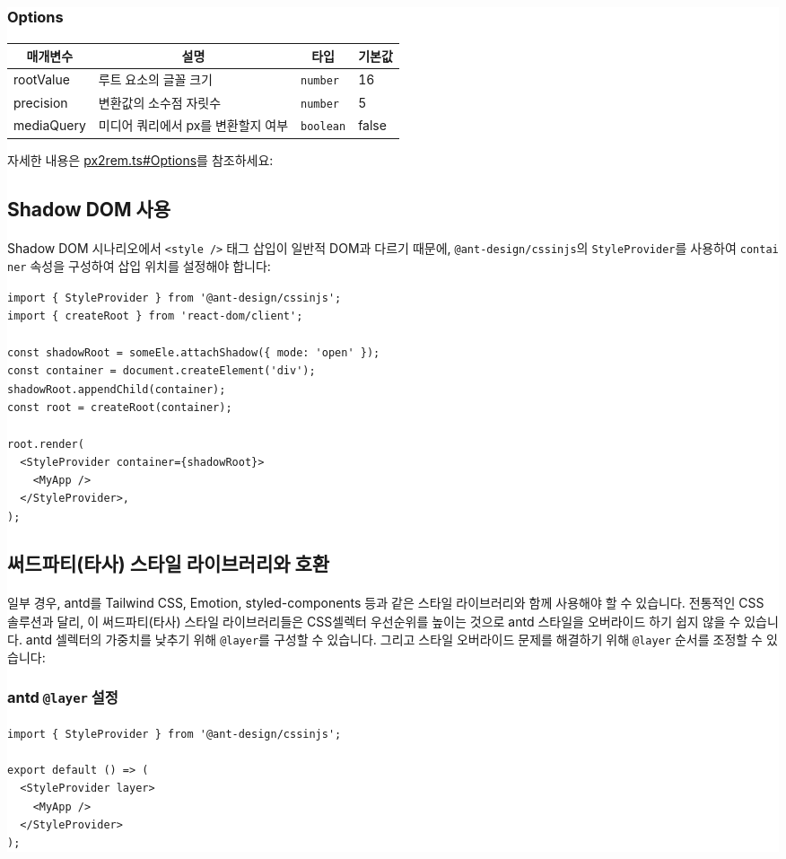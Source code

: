 ### Options


| 매개변수 | 설명  | 타입 | 기본값 |
| --- | --- | --- | --- |
| rootValue | 루트 요소의 글꼴 크기 | `number` | 16 |
| precision | 변환값의 소수점 자릿수 | `number` | 5 |
| mediaQuery | 미디어 쿼리에서 px를 변환할지 여부 | `boolean` | false |

자세한 내용은 [px2rem.ts#Options](https://github.com/ant-design/cssinjs/blob/master/src/transformers/px2rem.ts)를 참조하세요:

## Shadow DOM 사용

Shadow DOM 시나리오에서 `<style />` 태그 삽입이 일반적 DOM과 다르기 때문에, `@ant-design/cssinjs`의 `StyleProvider`를 사용하여 `container` 속성을 구성하여 삽입 위치를 설정해야 합니다:

```tsx
import { StyleProvider } from '@ant-design/cssinjs';
import { createRoot } from 'react-dom/client';

const shadowRoot = someEle.attachShadow({ mode: 'open' });
const container = document.createElement('div');
shadowRoot.appendChild(container);
const root = createRoot(container);

root.render(
  <StyleProvider container={shadowRoot}>
    <MyApp />
  </StyleProvider>,
);
```

## 써드파티(타사) 스타일 라이브러리와 호환

일부 경우, antd를 Tailwind CSS, Emotion, styled-components 등과 같은 스타일 라이브러리와 함께 사용해야 할 수 있습니다. 전통적인 CSS 솔루션과 달리, 이 써드파티(타사) 스타일 라이브러리들은 CSS셀렉터 우선순위를 높이는 것으로 antd 스타일을 오버라이드 하기 쉽지 않을 수 있습니다. antd 셀렉터의 가중치를 낮추기 위해 `@layer`를 구성할 수 있습니다. 그리고 스타일 오버라이드 문제를 해결하기 위해 `@layer` 순서를 조정할 수 있습니다:

### antd `@layer` 설정

```tsx
import { StyleProvider } from '@ant-design/cssinjs';

export default () => (
  <StyleProvider layer>
    <MyApp />
  </StyleProvider>
);
```
